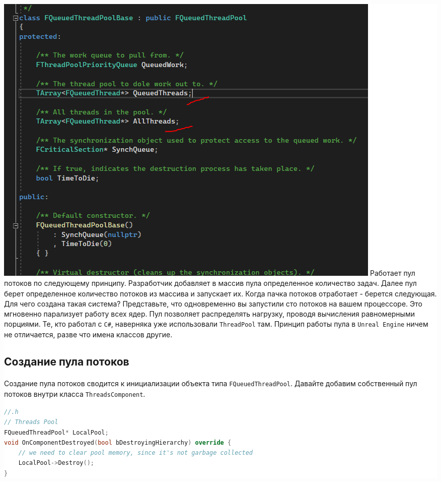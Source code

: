 ![8a7544e5f6be55b3d4da0287336290c4.png](../images/8a7544e5f6be55b3d4da0287336290c4.png)
Работает пул потоков по следующему принципу. Разработчик добавляет в массив пула определенное количество задач. Далее пул берет определенное количество потоков из массива и запускает их.
Когда пачка потоков отработает - берется следующая.
Для чего создана такая система? Представьте, что одновременно вы запустили сто потоков на вашем процессоре. Это мгновенно парализует работу всех ядер. Пул позволяет распределять нагрузку, проводя вычисления равномерными порциями.
Те, кто работал с `C#`, наверняка уже использовали `ThreadPool` там. Принцип работы пула в `Unreal Engine` ничем не отличается, разве что имена классов другие.
## Создание пула потоков
Создание пула потоков сводится к инициализации объекта типа `FQueuedThreadPool`.
Давайте добавим собственный пул потоков внутри класса `ThreadsComponent`.
```cpp
//.h
// Threads Pool
FQueuedThreadPool* LocalPool;
void OnComponentDestroyed(bool bDestroyingHierarchy) override {
    // we need to clear pool memory, since it's not garbage collected
    LocalPool->Destroy();
}
```